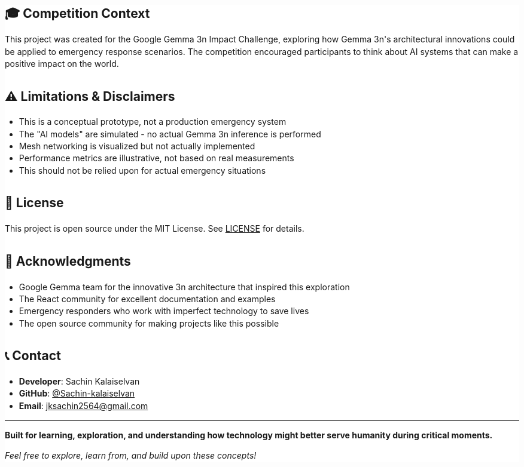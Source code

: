 ## 🎓 Competition Context

This project was created for the Google Gemma 3n Impact Challenge, exploring how Gemma 3n's architectural innovations could be applied to emergency response scenarios. The competition encouraged participants to think about AI systems that can make a positive impact on the world.

## ⚠️ Limitations & Disclaimers

- This is a conceptual prototype, not a production emergency system
- The "AI models" are simulated - no actual Gemma 3n inference is performed
- Mesh networking is visualized but not actually implemented
- Performance metrics are illustrative, not based on real measurements
- This should not be relied upon for actual emergency situations

## 📄 License

This project is open source under the MIT License. See [LICENSE](LICENSE) for details.

## 🙏 Acknowledgments

- Google Gemma team for the innovative 3n architecture that inspired this exploration
- The React community for excellent documentation and examples
- Emergency responders who work with imperfect technology to save lives
- The open source community for making projects like this possible

## 📞 Contact

- **Developer**: Sachin Kalaiselvan
- **GitHub**: [@Sachin-kalaiselvan](https://github.com/Sachin-kalaiselvan)
- **Email**: jksachin2564@gmail.com

---

**Built for learning, exploration, and understanding how technology might better serve humanity during critical moments.**

*Feel free to explore, learn from, and build upon these concepts!*
